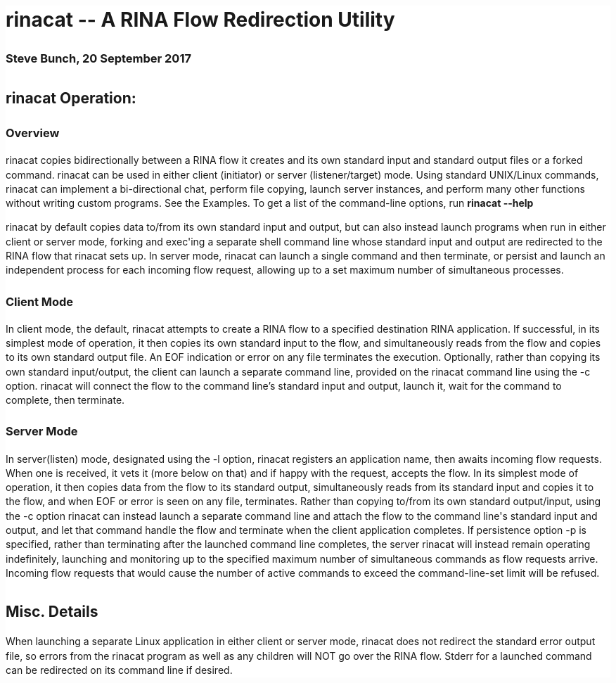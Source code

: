 # rinacat -- A RINA Flow Redirection Utility

### Steve Bunch, 20 September 2017

## rinacat Operation:

### Overview
rinacat copies bidirectionally between a RINA flow it creates and its own standard input and standard output files or a forked command.  rinacat can be used in either client (initiator) or server (listener/target) mode.  Using standard UNIX/Linux commands, rinacat can implement a bi-directional chat, perform file copying, launch server instances, and perform many other functions without writing custom programs.  See the Examples.  To get a list of the command-line options, run __rinacat --help__

rinacat by default copies data to/from its own standard input and output, but can also instead launch programs when run in either client or server mode, forking and exec'ing a separate shell command line whose standard input and output are redirected to the RINA flow that rinacat sets up.  In server mode, rinacat can launch a single command and then terminate, or persist and launch an independent process for each incoming flow request, allowing up to a set maximum number of simultaneous processes.

### Client Mode
In client mode, the default, rinacat attempts to create a RINA flow to a specified destination RINA application.  If successful, in its simplest mode of operation, it then copies its own standard input to the flow, and simultaneously reads from the flow and copies to its own standard output file.  An EOF indication or error on any file terminates the execution.  Optionally, rather than copying its own standard input/output, the client can launch a separate command line, provided on the rinacat command line using the -c option.  rinacat will connect the flow to the command line’s standard input and output, launch it, wait for the command to complete, then terminate.

### Server Mode
In server(listen) mode, designated using the -l option, rinacat registers an application name, then awaits incoming flow requests.  When one is received, it vets it (more below on that) and if happy with the request, accepts the flow.  In its simplest mode of operation, it then copies data from the flow to its standard output, simultaneously reads from its standard input and copies it to the flow, and when EOF or error is seen on any file, terminates.  Rather than copying to/from its own standard output/input, using the -c option rinacat can instead launch a separate command line and attach the flow to the command line's standard input and output, and let that command handle the flow and terminate when the client application completes.  If persistence option -p is specified, rather than terminating after the launched command line completes, the server rinacat will instead remain operating indefinitely, launching and monitoring up to the specified maximum number of simultaneous commands as flow requests arrive.  Incoming flow requests that would cause the number of active commands to exceed the command-line-set limit will be refused.

## Misc. Details
When launching a separate Linux application in either client or server mode, rinacat does not redirect the standard error output file, so errors from the rinacat program as well as any children will NOT go over the RINA flow.  Stderr for a launched command can be redirected on its command line if desired.
